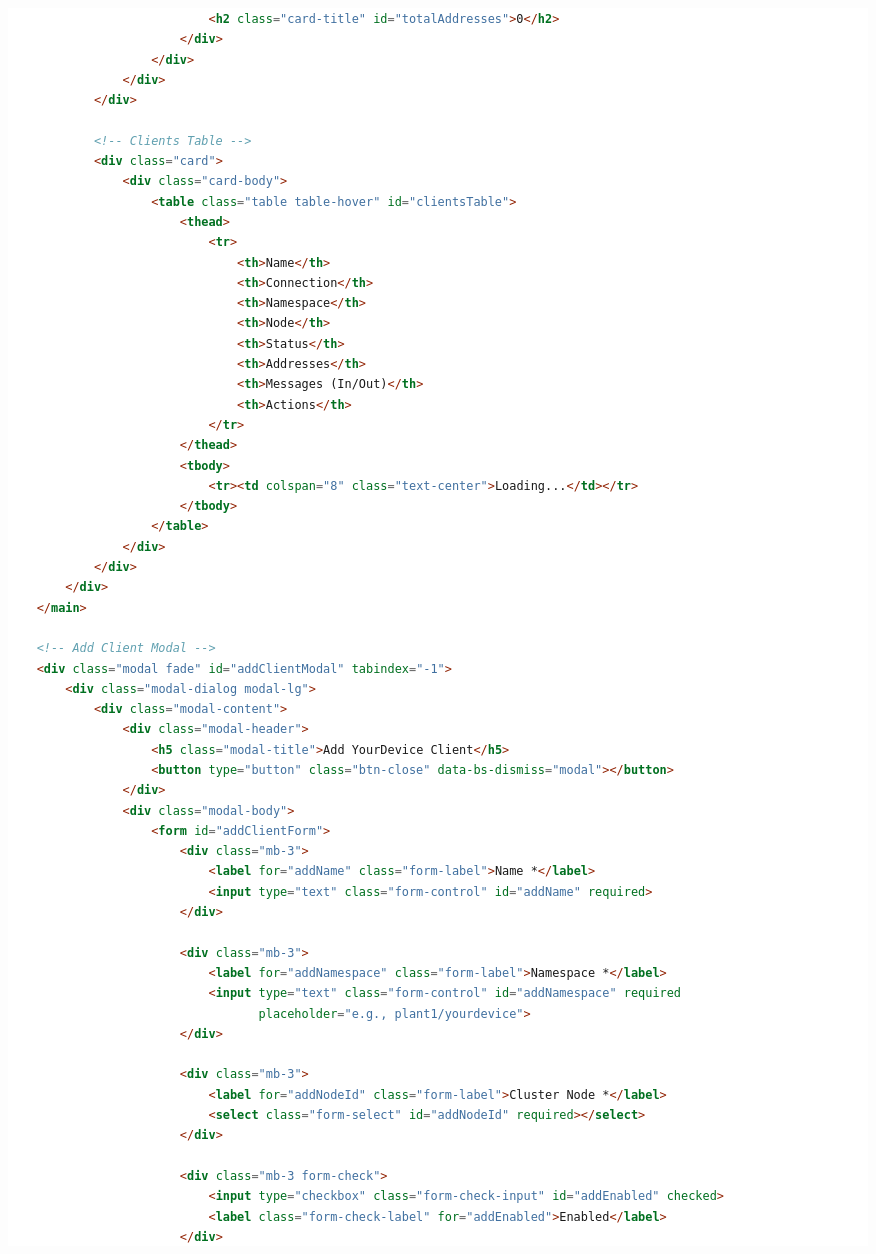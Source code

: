 ```html
                            <h2 class="card-title" id="totalAddresses">0</h2>
                        </div>
                    </div>
                </div>
            </div>

            <!-- Clients Table -->
            <div class="card">
                <div class="card-body">
                    <table class="table table-hover" id="clientsTable">
                        <thead>
                            <tr>
                                <th>Name</th>
                                <th>Connection</th>
                                <th>Namespace</th>
                                <th>Node</th>
                                <th>Status</th>
                                <th>Addresses</th>
                                <th>Messages (In/Out)</th>
                                <th>Actions</th>
                            </tr>
                        </thead>
                        <tbody>
                            <tr><td colspan="8" class="text-center">Loading...</td></tr>
                        </tbody>
                    </table>
                </div>
            </div>
        </div>
    </main>

    <!-- Add Client Modal -->
    <div class="modal fade" id="addClientModal" tabindex="-1">
        <div class="modal-dialog modal-lg">
            <div class="modal-content">
                <div class="modal-header">
                    <h5 class="modal-title">Add YourDevice Client</h5>
                    <button type="button" class="btn-close" data-bs-dismiss="modal"></button>
                </div>
                <div class="modal-body">
                    <form id="addClientForm">
                        <div class="mb-3">
                            <label for="addName" class="form-label">Name *</label>
                            <input type="text" class="form-control" id="addName" required>
                        </div>

                        <div class="mb-3">
                            <label for="addNamespace" class="form-label">Namespace *</label>
                            <input type="text" class="form-control" id="addNamespace" required
                                   placeholder="e.g., plant1/yourdevice">
                        </div>

                        <div class="mb-3">
                            <label for="addNodeId" class="form-label">Cluster Node *</label>
                            <select class="form-select" id="addNodeId" required></select>
                        </div>

                        <div class="mb-3 form-check">
                            <input type="checkbox" class="form-check-input" id="addEnabled" checked>
                            <label class="form-check-label" for="addEnabled">Enabled</label>
                        </div>

```